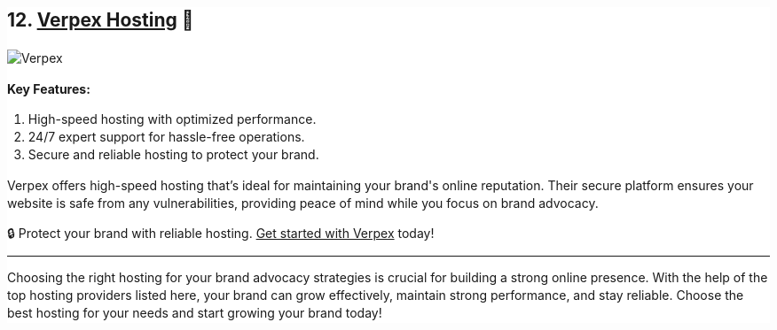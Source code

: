 ## 12. [Verpex Hosting](https://snipitx.com/verpex-jy) 🚀

![Verpex](https://i.imgur.com/6x5LhiS.jpeg "Verpex Hosting")

**Key Features:**
1. High-speed hosting with optimized performance.
2. 24/7 expert support for hassle-free operations.
3. Secure and reliable hosting to protect your brand.

Verpex offers high-speed hosting that’s ideal for maintaining your brand's online reputation. Their secure platform ensures your website is safe from any vulnerabilities, providing peace of mind while you focus on brand advocacy.

🔒 Protect your brand with reliable hosting. [Get started with Verpex](https://snipitx.com/verpex-jy) today!

---

Choosing the right hosting for your brand advocacy strategies is crucial for building a strong online presence. With the help of the top hosting providers listed here, your brand can grow effectively, maintain strong performance, and stay reliable. Choose the best hosting for your needs and start growing your brand today!

